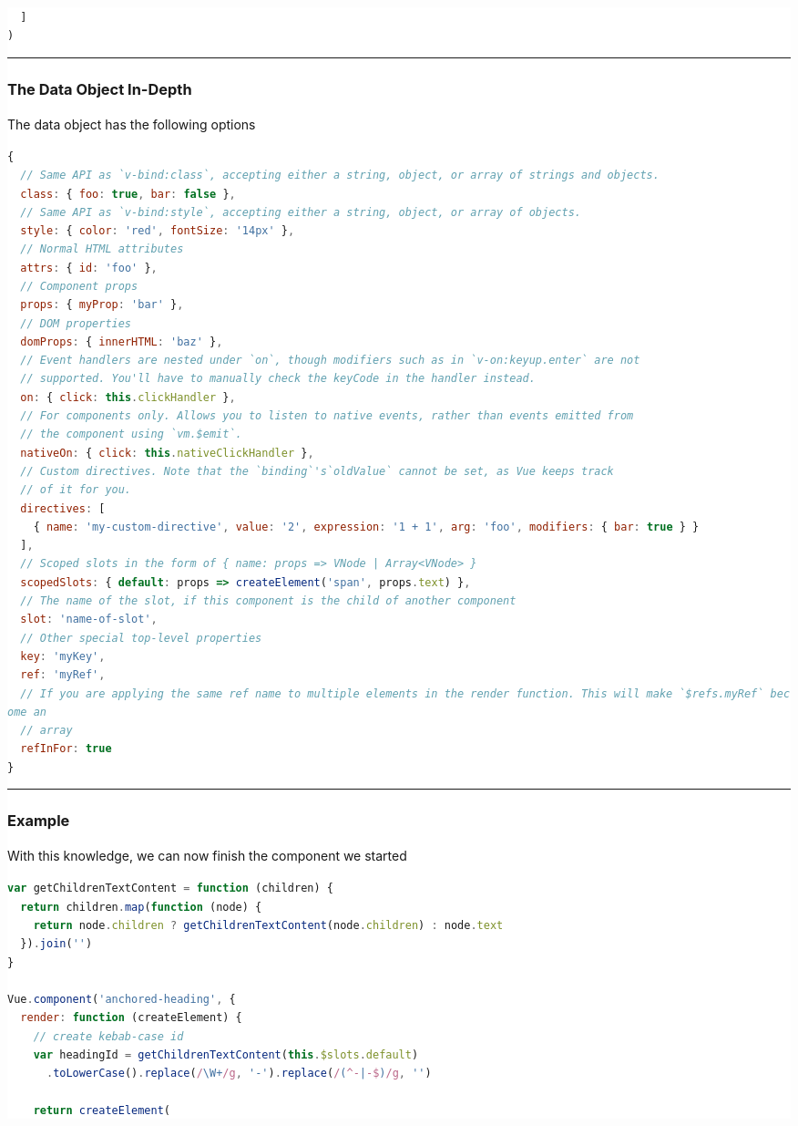```js
  ]
)
```

---
### The Data Object In-Depth
The data object has the following options
```js
{
  // Same API as `v-bind:class`, accepting either a string, object, or array of strings and objects.
  class: { foo: true, bar: false },
  // Same API as `v-bind:style`, accepting either a string, object, or array of objects.
  style: { color: 'red', fontSize: '14px' },
  // Normal HTML attributes
  attrs: { id: 'foo' },
  // Component props
  props: { myProp: 'bar' },
  // DOM properties
  domProps: { innerHTML: 'baz' },
  // Event handlers are nested under `on`, though modifiers such as in `v-on:keyup.enter` are not
  // supported. You'll have to manually check the keyCode in the handler instead.
  on: { click: this.clickHandler },
  // For components only. Allows you to listen to native events, rather than events emitted from
  // the component using `vm.$emit`.
  nativeOn: { click: this.nativeClickHandler },
  // Custom directives. Note that the `binding`'s`oldValue` cannot be set, as Vue keeps track
  // of it for you.
  directives: [
    { name: 'my-custom-directive', value: '2', expression: '1 + 1', arg: 'foo', modifiers: { bar: true } }
  ],
  // Scoped slots in the form of { name: props => VNode | Array<VNode> }
  scopedSlots: { default: props => createElement('span', props.text) },
  // The name of the slot, if this component is the child of another component
  slot: 'name-of-slot',
  // Other special top-level properties
  key: 'myKey',
  ref: 'myRef',
  // If you are applying the same ref name to multiple elements in the render function. This will make `$refs.myRef` become an
  // array
  refInFor: true
}
```

---
### Example 
With this knowledge, we can now finish the component we started
```js
var getChildrenTextContent = function (children) {
  return children.map(function (node) {
    return node.children ? getChildrenTextContent(node.children) : node.text
  }).join('')
}

Vue.component('anchored-heading', {
  render: function (createElement) {
    // create kebab-case id
    var headingId = getChildrenTextContent(this.$slots.default)
      .toLowerCase().replace(/\W+/g, '-').replace(/(^-|-$)/g, '')

    return createElement(
```